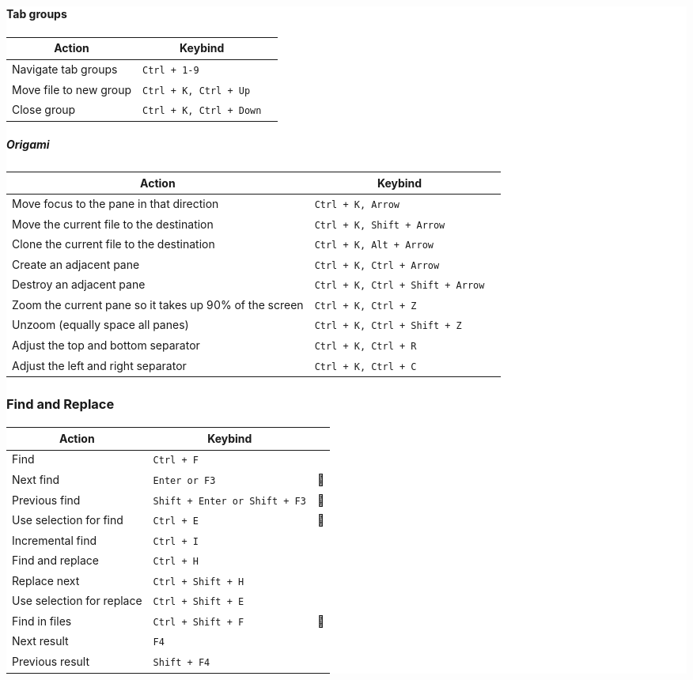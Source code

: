 #### Tab groups

| Action                 | Keybind                 |     |
| ---------------------- | ----------------------- | --- |
| Navigate tab groups    | `Ctrl + 1-9`            |     |
| Move file to new group | `Ctrl + K, Ctrl + Up`   |     |
| Close group            | `Ctrl + K, Ctrl + Down` |     |

##### Origami

| Action                                                 | Keybind                          |     |
| ------------------------------------------------------ | -------------------------------- | --- |
| Move focus to the pane in that direction               | `Ctrl + K, Arrow`                |     |
| Move the current file to the destination               | `Ctrl + K, Shift + Arrow`        |     |
| Clone the current file to the destination              | `Ctrl + K, Alt + Arrow`          |     |
| Create an adjacent pane                                | `Ctrl + K, Ctrl + Arrow`         |     |
| Destroy an adjacent pane                               | `Ctrl + K, Ctrl + Shift + Arrow` |     |
| Zoom the current pane so it takes up 90% of the screen | `Ctrl + K, Ctrl + Z`             |     |
| Unzoom (equally space all panes)                       | `Ctrl + K, Ctrl + Shift + Z`     |     |
| Adjust the top and bottom separator                    | `Ctrl + K, Ctrl + R`             |     |
| Adjust the left and right separator                    | `Ctrl + K, Ctrl + C`             |     |

### Find and Replace

| Action                    | Keybind                       |          |
| ------------------------- | ----------------------------- | -------- |
| Find                      | `Ctrl + F`                    |          |
| Next find                 | `Enter or F3`                 | :hammer: |
| Previous find             | `Shift + Enter or Shift + F3` | :hammer: |
| Use selection for find    | `Ctrl + E`                    | :hammer: |
| Incremental find          | `Ctrl + I`                    |          |
| Find and replace          | `Ctrl + H`                    |          |
| Replace next              | `Ctrl + Shift + H`            |          |
| Use selection for replace | `Ctrl + Shift + E`            |          |
| Find in files             | `Ctrl + Shift + F`            | :hammer: |
| Next result               | `F4`                          |          |
| Previous result           | `Shift + F4`                  |          |
